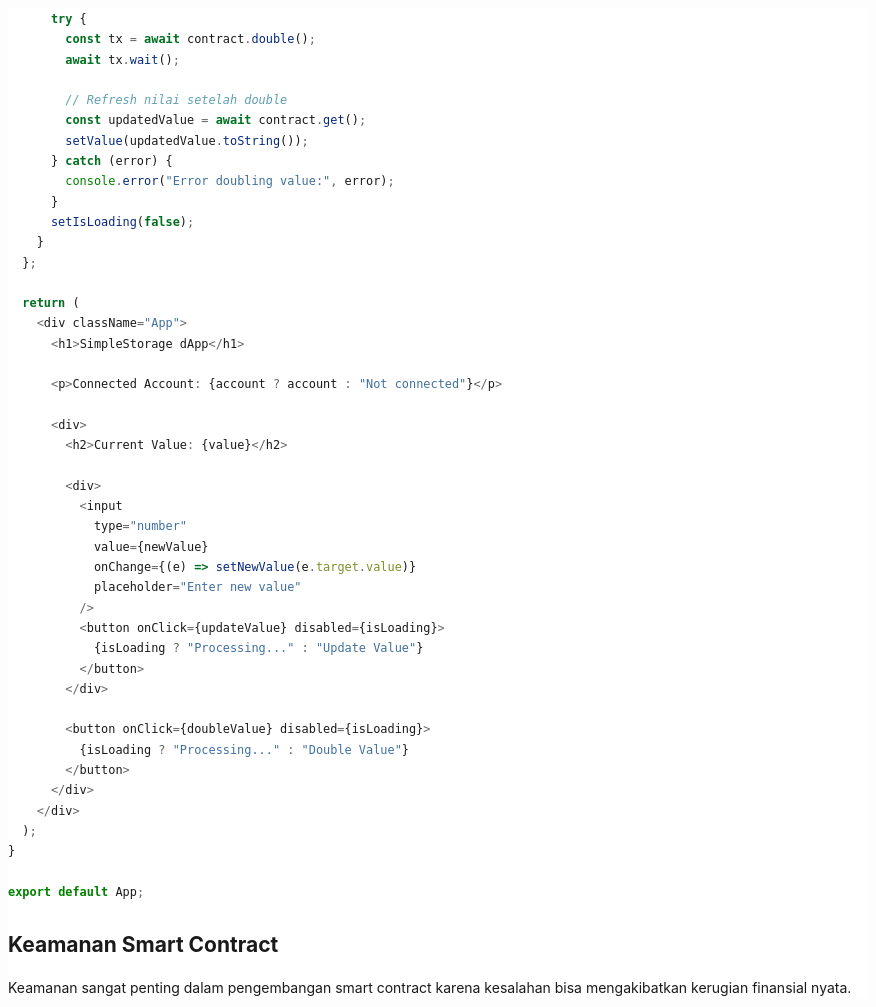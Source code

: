 ```javascript
      try {
        const tx = await contract.double();
        await tx.wait();
        
        // Refresh nilai setelah double
        const updatedValue = await contract.get();
        setValue(updatedValue.toString());
      } catch (error) {
        console.error("Error doubling value:", error);
      }
      setIsLoading(false);
    }
  };
  
  return (
    <div className="App">
      <h1>SimpleStorage dApp</h1>
      
      <p>Connected Account: {account ? account : "Not connected"}</p>
      
      <div>
        <h2>Current Value: {value}</h2>
        
        <div>
          <input
            type="number"
            value={newValue}
            onChange={(e) => setNewValue(e.target.value)}
            placeholder="Enter new value"
          />
          <button onClick={updateValue} disabled={isLoading}>
            {isLoading ? "Processing..." : "Update Value"}
          </button>
        </div>
        
        <button onClick={doubleValue} disabled={isLoading}>
          {isLoading ? "Processing..." : "Double Value"}
        </button>
      </div>
    </div>
  );
}

export default App;
```

## Keamanan Smart Contract

Keamanan sangat penting dalam pengembangan smart contract karena kesalahan bisa mengakibatkan kerugian finansial nyata.
